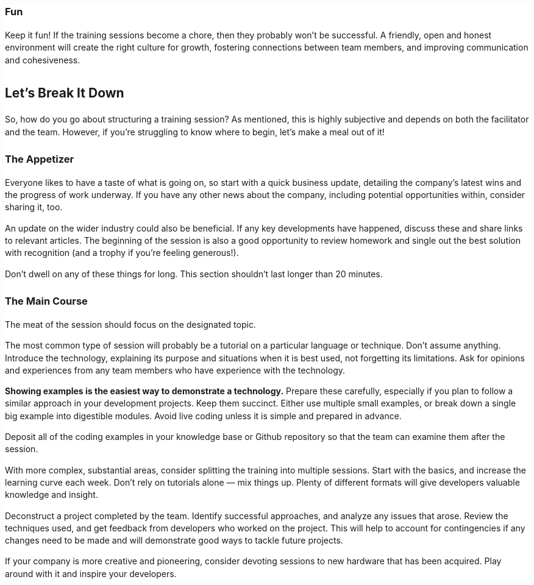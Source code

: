 ### Fun

Keep it fun! If the training sessions become a chore, then they probably won’t be successful. A friendly, open and honest environment will create the right culture for growth, fostering connections between team members, and improving communication and cohesiveness.</p>

## Let’s Break It Down

So, how do you go about structuring a training session? As mentioned, this is highly subjective and depends on both the facilitator and the team. However, if you’re struggling to know where to begin, let’s make a meal out of it!

### The Appetizer

Everyone likes to have a taste of what is going on, so start with a quick business update, detailing the company’s latest wins and the progress of work underway. If you have any other news about the company, including potential opportunities within, consider sharing it, too.

An update on the wider industry could also be beneficial. If any key developments have happened, discuss these and share links to relevant articles. The beginning of the session is also a good opportunity to review homework and single out the best solution with recognition (and a trophy if you’re feeling generous!).

Don’t dwell on any of these things for long. This section shouldn’t last longer than 20 minutes.</p>

### The Main Course

The meat of the session should focus on the designated topic.

The most common type of session will probably be a tutorial on a particular language or technique. Don’t assume anything. Introduce the technology, explaining its purpose and situations when it is best used, not forgetting its limitations. Ask for opinions and experiences from any team members who have experience with the technology.</p>

<strong>Showing examples is the easiest way to demonstrate a technology.</strong> Prepare these carefully, especially if you plan to follow a similar approach in your development projects. Keep them succinct. Either use multiple small examples, or break down a single big example into digestible modules. Avoid live coding unless it is simple and prepared in advance.

Deposit all of the coding examples in your knowledge base or Github repository so that the team can examine them after the session.

With more complex, substantial areas, consider splitting the training into multiple sessions. Start with the basics, and increase the learning curve each week. Don’t rely on tutorials alone — mix things up. Plenty of different formats will give developers valuable knowledge and insight.

Deconstruct a project completed by the team. Identify successful approaches, and analyze any issues that arose. Review the techniques used, and get feedback from developers who worked on the project. This will help to account for contingencies if any changes need to be made and will demonstrate good ways to tackle future projects.

If your company is more creative and pioneering, consider devoting sessions to new hardware that has been acquired. Play around with it and inspire your developers.
